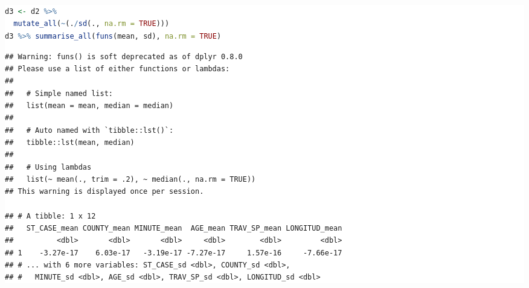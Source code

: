``` r
d3 <- d2 %>% 
  mutate_all(~(./sd(., na.rm = TRUE)))
d3 %>% summarise_all(funs(mean, sd), na.rm = TRUE)
```

    ## Warning: funs() is soft deprecated as of dplyr 0.8.0
    ## Please use a list of either functions or lambdas: 
    ## 
    ##   # Simple named list: 
    ##   list(mean = mean, median = median)
    ## 
    ##   # Auto named with `tibble::lst()`: 
    ##   tibble::lst(mean, median)
    ## 
    ##   # Using lambdas
    ##   list(~ mean(., trim = .2), ~ median(., na.rm = TRUE))
    ## This warning is displayed once per session.

    ## # A tibble: 1 x 12
    ##   ST_CASE_mean COUNTY_mean MINUTE_mean  AGE_mean TRAV_SP_mean LONGITUD_mean
    ##          <dbl>       <dbl>       <dbl>     <dbl>        <dbl>         <dbl>
    ## 1    -3.27e-17    6.03e-17   -3.19e-17 -7.27e-17     1.57e-16     -7.66e-17
    ## # ... with 6 more variables: ST_CASE_sd <dbl>, COUNTY_sd <dbl>,
    ## #   MINUTE_sd <dbl>, AGE_sd <dbl>, TRAV_SP_sd <dbl>, LONGITUD_sd <dbl>
